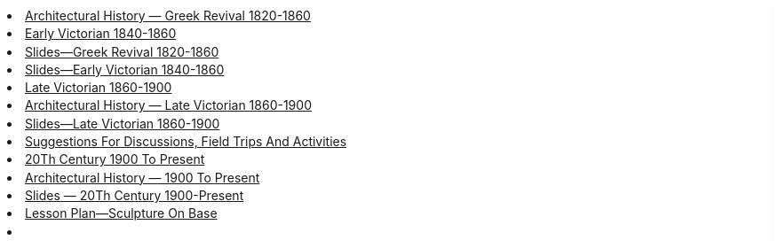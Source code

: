    </li>
  </a>
  <a href="#k">
   <li>
    Architectural History — Greek Revival 1820-1860
   </li>
  </a>
  <a href="#l">
   <li>
    Early Victorian 1840-1860
   </li>
  </a>
  <a href="#m">
   <li>
    Slides—Greek Revival 1820-1860
   </li>
  </a>
  <a href="#n">
   <li>
    Slides—Early Victorian 1840-1860
   </li>
  </a>
  <a href="#o">
   <li>
    Late Victorian 1860-1900
   </li>
  </a>
  <a href="#p">
   <li>
    Architectural History — Late Victorian 1860-1900
   </li>
  </a>
  <a href="#q">
   <li>
    Slides—Late Victorian 1860-1900
   </li>
  </a>
  <a href="#r">
   <li>
    Suggestions For Discussions, Field Trips And Activities
   </li>
  </a>
  <a href="#s">
   <li>
    20Th Century 1900 To Present
   </li>
  </a>
  <a href="#t">
   <li>
    Architectural History — 1900 To Present
   </li>
  </a>
  <a href="#u">
   <li>
    Slides — 20Th Century 1900-Present
   </li>
  </a>
  <a href="#v">
   <li>
    Lesson Plan—Sculpture On Base
   </li>
  </a>
  <a href="#w">
   <li>